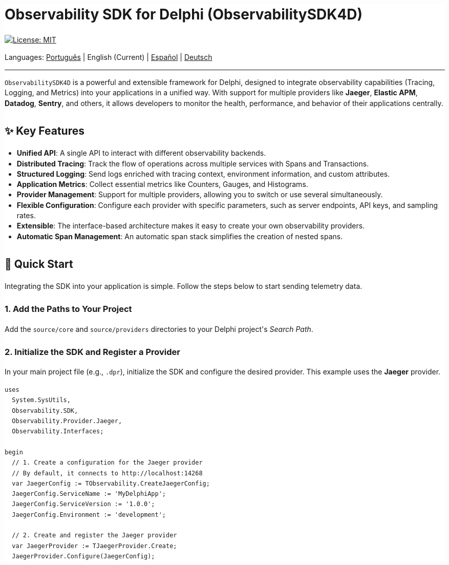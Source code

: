 # Observability SDK for Delphi (ObservabilitySDK4D)

[![License: MIT](https://img.shields.io/badge/License-MIT-yellow.svg)](https://opensource.org/licenses/MIT)

Languages: [Português](../README.md) | English (Current) | [Español](./README.es.md) | [Deutsch](./README.de.md)

---

`ObservabilitySDK4D` is a powerful and extensible framework for Delphi, designed to integrate observability capabilities (Tracing, Logging, and Metrics) into your applications in a unified way. With support for multiple providers like **Jaeger**, **Elastic APM**, **Datadog**, **Sentry**, and others, it allows developers to monitor the health, performance, and behavior of their applications centrally.

## ✨ Key Features

- **Unified API**: A single API to interact with different observability backends.
- **Distributed Tracing**: Track the flow of operations across multiple services with Spans and Transactions.
- **Structured Logging**: Send logs enriched with tracing context, environment information, and custom attributes.
- **Application Metrics**: Collect essential metrics like Counters, Gauges, and Histograms.
- **Provider Management**: Support for multiple providers, allowing you to switch or use several simultaneously.
- **Flexible Configuration**: Configure each provider with specific parameters, such as server endpoints, API keys, and sampling rates.
- **Extensible**: The interface-based architecture makes it easy to create your own observability providers.
- **Automatic Span Management**: An automatic span stack simplifies the creation of nested spans.

## 🚀 Quick Start

Integrating the SDK into your application is simple. Follow the steps below to start sending telemetry data.

### 1. Add the Paths to Your Project

Add the `source/core` and `source/providers` directories to your Delphi project's *Search Path*.

### 2. Initialize the SDK and Register a Provider

In your main project file (e.g., `.dpr`), initialize the SDK and configure the desired provider. This example uses the **Jaeger** provider.

```delphi
uses
  System.SysUtils,
  Observability.SDK,
  Observability.Provider.Jaeger,
  Observability.Interfaces;

begin
  // 1. Create a configuration for the Jaeger provider
  // By default, it connects to http://localhost:14268
  var JaegerConfig := TObservability.CreateJaegerConfig;
  JaegerConfig.ServiceName := 'MyDelphiApp';
  JaegerConfig.ServiceVersion := '1.0.0';
  JaegerConfig.Environment := 'development';

  // 2. Create and register the Jaeger provider
  var JaegerProvider := TJaegerProvider.Create;
  JaegerProvider.Configure(JaegerConfig);
```